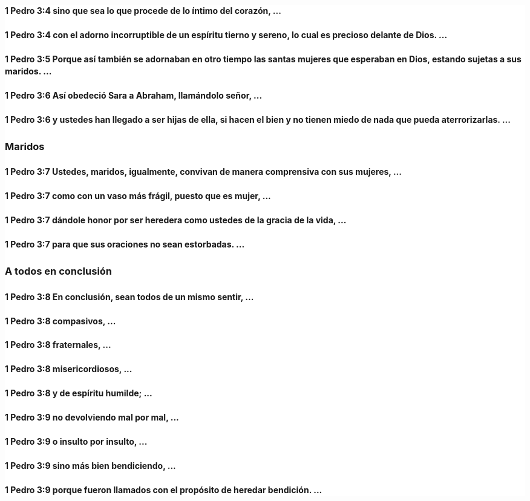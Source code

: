 #### 1 Pedro 3:4 sino que sea lo que procede de lo íntimo del corazón, ...

#### 1 Pedro 3:4 con el adorno incorruptible de un espíritu tierno y sereno, lo cual es precioso delante de Dios. ...

#### 1 Pedro 3:5 Porque así también se adornaban en otro tiempo las santas mujeres que esperaban en Dios, estando sujetas a sus maridos. ...

#### 1 Pedro 3:6 Así obedeció Sara a Abraham, llamándolo señor, ...

#### 1 Pedro 3:6 y ustedes han llegado a ser hijas de ella, si hacen el bien y no tienen miedo de nada que pueda aterrorizarlas. ...

### Maridos

#### 1 Pedro 3:7 Ustedes, maridos, igualmente, convivan de manera comprensiva con sus mujeres, ...

#### 1 Pedro 3:7 como con un vaso más frágil, puesto que es mujer, ...

#### 1 Pedro 3:7 dándole honor por ser heredera como ustedes de la gracia de la vida, ...

#### 1 Pedro 3:7 para que sus oraciones no sean estorbadas. ...

### A todos en conclusión

#### 1 Pedro 3:8 En conclusión, sean todos de un mismo sentir, ...

#### 1 Pedro 3:8 compasivos, ...

#### 1 Pedro 3:8 fraternales, ...

#### 1 Pedro 3:8 misericordiosos, ...

#### 1 Pedro 3:8 y de espíritu humilde; ...

#### 1 Pedro 3:9 no devolviendo mal por mal, ...

#### 1 Pedro 3:9 o insulto por insulto, ...

#### 1 Pedro 3:9 sino más bien bendiciendo, ...

#### 1 Pedro 3:9 porque fueron llamados con el propósito de heredar bendición. ...
